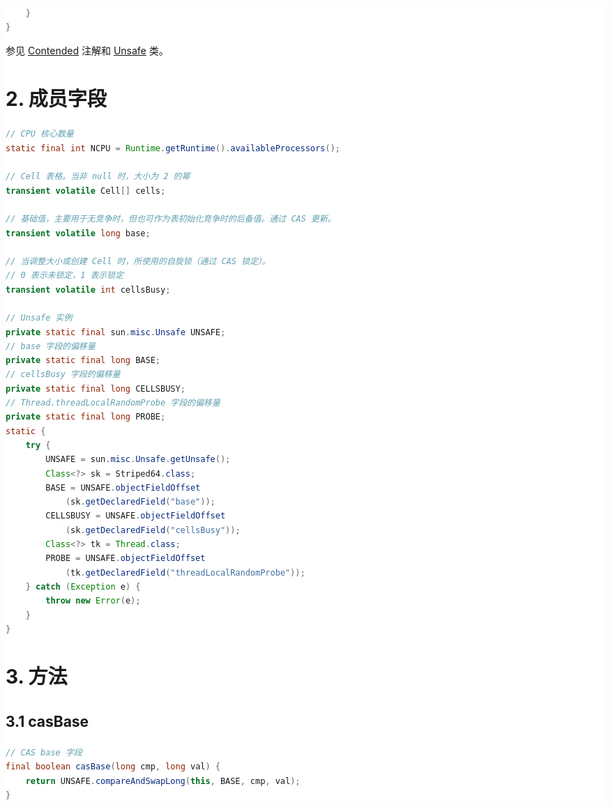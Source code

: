 ```java
    }
}
```
参见 [Contended][contended] 注解和 [Unsafe][unsafe] 类。

# 2. 成员字段
```java
// CPU 核心数量
static final int NCPU = Runtime.getRuntime().availableProcessors();

// Cell 表格。当非 null 时，大小为 2 的幂
transient volatile Cell[] cells;

// 基础值，主要用于无竞争时，但也可作为表初始化竞争时的后备值。通过 CAS 更新。
transient volatile long base;

// 当调整大小或创建 Cell 时，所使用的自旋锁（通过 CAS 锁定）。
// 0 表示未锁定，1 表示锁定
transient volatile int cellsBusy;

// Unsafe 实例
private static final sun.misc.Unsafe UNSAFE;
// base 字段的偏移量
private static final long BASE;
// cellsBusy 字段的偏移量
private static final long CELLSBUSY;
// Thread.threadLocalRandomProbe 字段的偏移量
private static final long PROBE;
static {
    try {
        UNSAFE = sun.misc.Unsafe.getUnsafe();
        Class<?> sk = Striped64.class;
        BASE = UNSAFE.objectFieldOffset
            (sk.getDeclaredField("base"));
        CELLSBUSY = UNSAFE.objectFieldOffset
            (sk.getDeclaredField("cellsBusy"));
        Class<?> tk = Thread.class;
        PROBE = UNSAFE.objectFieldOffset
            (tk.getDeclaredField("threadLocalRandomProbe"));
    } catch (Exception e) {
        throw new Error(e);
    }
}
```

# 3. 方法

## 3.1 casBase
```java
// CAS base 字段
final boolean casBase(long cmp, long val) {
    return UNSAFE.compareAndSwapLong(this, BASE, cmp, val);
}
```


[unsafe]: ../../../../sun_/misc/Unsafe.md
[contended]: ../../../../sun_/misc/Contended.md
